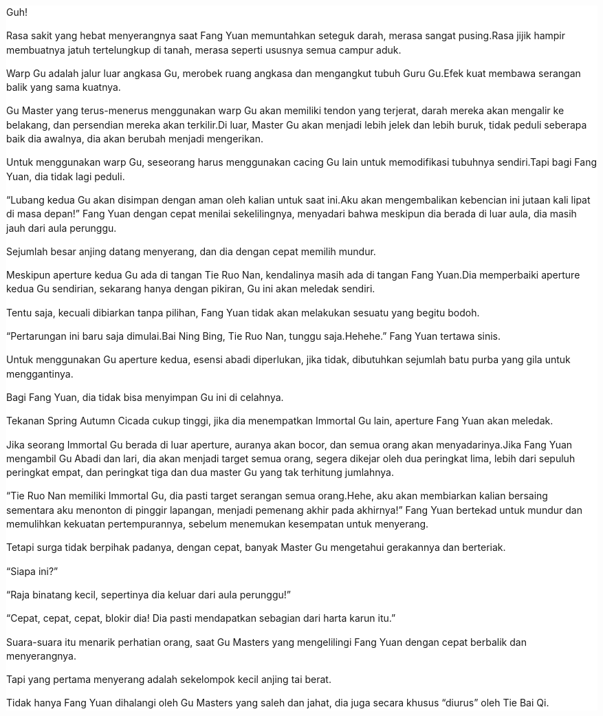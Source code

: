 Guh!

Rasa sakit yang hebat menyerangnya saat Fang Yuan memuntahkan seteguk darah, merasa sangat pusing.Rasa jijik hampir membuatnya jatuh tertelungkup di tanah, merasa seperti ususnya semua campur aduk.

Warp Gu adalah jalur luar angkasa Gu, merobek ruang angkasa dan mengangkut tubuh Guru Gu.Efek kuat membawa serangan balik yang sama kuatnya.



Gu Master yang terus-menerus menggunakan warp Gu akan memiliki tendon yang terjerat, darah mereka akan mengalir ke belakang, dan persendian mereka akan terkilir.Di luar, Master Gu akan menjadi lebih jelek dan lebih buruk, tidak peduli seberapa baik dia awalnya, dia akan berubah menjadi mengerikan.

Untuk menggunakan warp Gu, seseorang harus menggunakan cacing Gu lain untuk memodifikasi tubuhnya sendiri.Tapi bagi Fang Yuan, dia tidak lagi peduli.

“Lubang kedua Gu akan disimpan dengan aman oleh kalian untuk saat ini.Aku akan mengembalikan kebencian ini jutaan kali lipat di masa depan!” Fang Yuan dengan cepat menilai sekelilingnya, menyadari bahwa meskipun dia berada di luar aula, dia masih jauh dari aula perunggu.

Sejumlah besar anjing datang menyerang, dan dia dengan cepat memilih mundur.

Meskipun aperture kedua Gu ada di tangan Tie Ruo Nan, kendalinya masih ada di tangan Fang Yuan.Dia memperbaiki aperture kedua Gu sendirian, sekarang hanya dengan pikiran, Gu ini akan meledak sendiri.

Tentu saja, kecuali dibiarkan tanpa pilihan, Fang Yuan tidak akan melakukan sesuatu yang begitu bodoh.

“Pertarungan ini baru saja dimulai.Bai Ning Bing, Tie Ruo Nan, tunggu saja.Hehehe.” Fang Yuan tertawa sinis.

Untuk menggunakan Gu aperture kedua, esensi abadi diperlukan, jika tidak, dibutuhkan sejumlah batu purba yang gila untuk menggantinya.

Bagi Fang Yuan, dia tidak bisa menyimpan Gu ini di celahnya.

Tekanan Spring Autumn Cicada cukup tinggi, jika dia menempatkan Immortal Gu lain, aperture Fang Yuan akan meledak.

Jika seorang Immortal Gu berada di luar aperture, auranya akan bocor, dan semua orang akan menyadarinya.Jika Fang Yuan mengambil Gu Abadi dan lari, dia akan menjadi target semua orang, segera dikejar oleh dua peringkat lima, lebih dari sepuluh peringkat empat, dan peringkat tiga dan dua master Gu yang tak terhitung jumlahnya.

“Tie Ruo Nan memiliki Immortal Gu, dia pasti target serangan semua orang.Hehe, aku akan membiarkan kalian bersaing sementara aku menonton di pinggir lapangan, menjadi pemenang akhir pada akhirnya!” Fang Yuan bertekad untuk mundur dan memulihkan kekuatan pertempurannya, sebelum menemukan kesempatan untuk menyerang.

Tetapi surga tidak berpihak padanya, dengan cepat, banyak Master Gu mengetahui gerakannya dan berteriak.

“Siapa ini?”

“Raja binatang kecil, sepertinya dia keluar dari aula perunggu!”

“Cepat, cepat, cepat, blokir dia! Dia pasti mendapatkan sebagian dari harta karun itu.”

Suara-suara itu menarik perhatian orang, saat Gu Masters yang mengelilingi Fang Yuan dengan cepat berbalik dan menyerangnya.

Tapi yang pertama menyerang adalah sekelompok kecil anjing tai berat.

Tidak hanya Fang Yuan dihalangi oleh Gu Masters yang saleh dan jahat, dia juga secara khusus “diurus” oleh Tie Bai Qi.